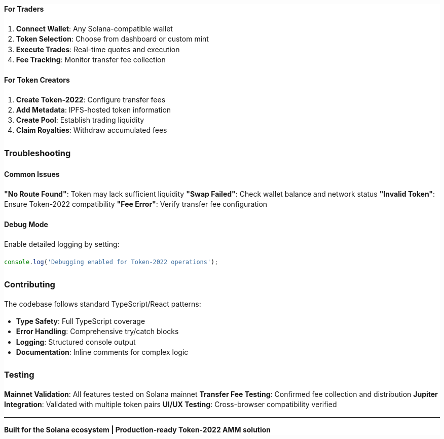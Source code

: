 #### For Traders

1. **Connect Wallet**: Any Solana-compatible wallet
2. **Token Selection**: Choose from dashboard or custom mint
3. **Execute Trades**: Real-time quotes and execution
4. **Fee Tracking**: Monitor transfer fee collection

#### For Token Creators

1. **Create Token-2022**: Configure transfer fees
2. **Add Metadata**: IPFS-hosted token information
3. **Create Pool**: Establish trading liquidity
4. **Claim Royalties**: Withdraw accumulated fees

### Troubleshooting

#### Common Issues

**"No Route Found"**: Token may lack sufficient liquidity
**"Swap Failed"**: Check wallet balance and network status
**"Invalid Token"**: Ensure Token-2022 compatibility
**"Fee Error"**: Verify transfer fee configuration

#### Debug Mode

Enable detailed logging by setting:
```typescript
console.log('Debugging enabled for Token-2022 operations');
```

### Contributing

The codebase follows standard TypeScript/React patterns:
- **Type Safety**: Full TypeScript coverage
- **Error Handling**: Comprehensive try/catch blocks  
- **Logging**: Structured console output
- **Documentation**: Inline comments for complex logic

### Testing

**Mainnet Validation**: All features tested on Solana mainnet
**Transfer Fee Testing**: Confirmed fee collection and distribution
**Jupiter Integration**: Validated with multiple token pairs
**UI/UX Testing**: Cross-browser compatibility verified

---

**Built for the Solana ecosystem | Production-ready Token-2022 AMM solution**